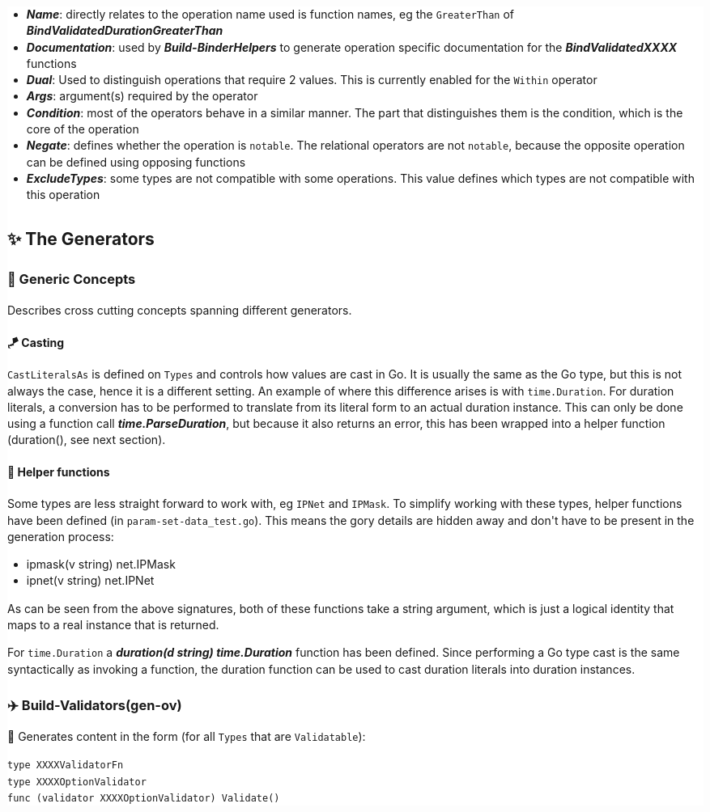 - ___Name___: directly relates to the operation name used is function names, eg the `GreaterThan` of ___BindValidatedDurationGreaterThan___
- ___Documentation___: used by ___Build-BinderHelpers___ to generate operation specific documentation for the ___BindValidatedXXXX___ functions
- ___Dual___: Used to distinguish operations that require 2 values. This is currently enabled for the `Within` operator
- ___Args___: argument(s) required by the operator
- ___Condition___: most of the operators behave in a similar manner. The part that distinguishes them is the condition, which is the core of the operation
- ___Negate___: defines whether the operation is `notable`. The relational operators are not `notable`, because the opposite operation can be defined using opposing functions
- ___ExcludeTypes___: some types are not compatible with some operations. This value defines which types are not compatible with this operation

## ✨ The Generators

### 💎 Generic Concepts

Describes cross cutting concepts spanning different generators.

#### 🪁 Casting

`CastLiteralsAs` is defined on `Types` and controls how values are cast in Go. It is usually the same as the Go type, but this is not always the case, hence it is a different setting. An example of where this difference arises is with `time.Duration`. For duration literals, a conversion has to be performed to translate from its literal form to an actual duration instance. This can only be done using a function call ___time.ParseDuration___, but because it also returns an error, this has been wrapped into a helper function (duration(), see next section).

#### 💪 Helper functions

Some types are less straight forward to work with, eg `IPNet` and `IPMask`. To simplify working with these types, helper functions have been defined (in `param-set-data_test.go`). This means the gory details are hidden away and don't have to be present in the generation process:

- ipmask(v string) net.IPMask
- ipnet(v string) net.IPNet

As can be seen from the above signatures, both of these functions take a string argument, which is just a logical identity that maps to a real instance that is returned.

For `time.Duration` a ___duration(d string) time.Duration___ function has been defined. Since performing a Go type cast is the same syntactically as invoking a function, the duration function can be used to cast duration literals into duration instances.

### ✈️ Build-Validators(gen-ov)

🎯 Generates content in the form (for all `Types` that are `Validatable`):

```
type XXXXValidatorFn
type XXXXOptionValidator
func (validator XXXXOptionValidator) Validate()
```
